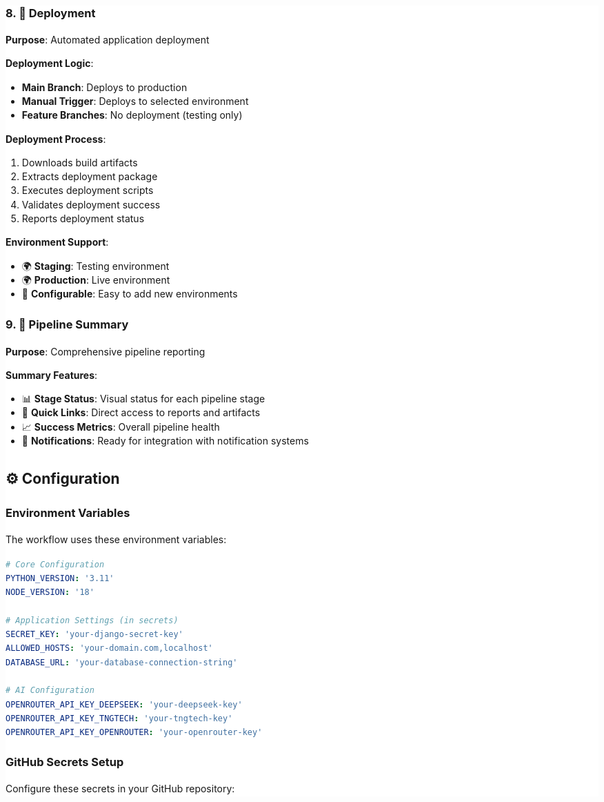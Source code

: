 ### 8. 🚀 Deployment
**Purpose**: Automated application deployment

**Deployment Logic**:
- **Main Branch**: Deploys to production
- **Manual Trigger**: Deploys to selected environment
- **Feature Branches**: No deployment (testing only)

**Deployment Process**:
1. Downloads build artifacts
2. Extracts deployment package
3. Executes deployment scripts
4. Validates deployment success
5. Reports deployment status

**Environment Support**:
- 🌍 **Staging**: Testing environment
- 🌍 **Production**: Live environment
- 🔧 **Configurable**: Easy to add new environments

### 9. 🎉 Pipeline Summary
**Purpose**: Comprehensive pipeline reporting

**Summary Features**:
- 📊 **Stage Status**: Visual status for each pipeline stage
- 🔗 **Quick Links**: Direct access to reports and artifacts
- 📈 **Success Metrics**: Overall pipeline health
- 🔔 **Notifications**: Ready for integration with notification systems

## ⚙️ Configuration

### Environment Variables
The workflow uses these environment variables:

```yaml
# Core Configuration
PYTHON_VERSION: '3.11'
NODE_VERSION: '18'

# Application Settings (in secrets)
SECRET_KEY: 'your-django-secret-key'
ALLOWED_HOSTS: 'your-domain.com,localhost'
DATABASE_URL: 'your-database-connection-string'

# AI Configuration
OPENROUTER_API_KEY_DEEPSEEK: 'your-deepseek-key'
OPENROUTER_API_KEY_TNGTECH: 'your-tngtech-key'
OPENROUTER_API_KEY_OPENROUTER: 'your-openrouter-key'
```

### GitHub Secrets Setup
Configure these secrets in your GitHub repository:

